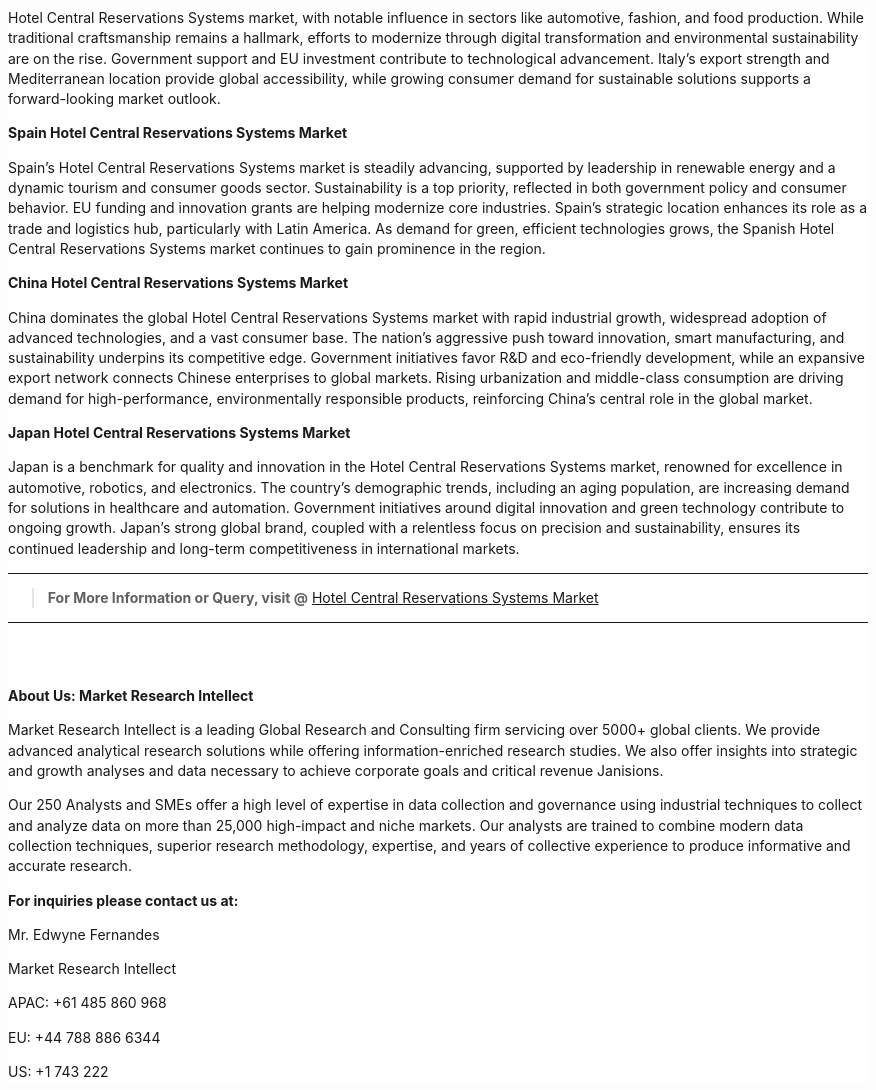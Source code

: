 Hotel Central Reservations Systems market, with notable influence in sectors like automotive, fashion, and food production. While traditional craftsmanship remains a hallmark, efforts to modernize through digital transformation and environmental sustainability are on the rise. Government support and EU investment contribute to technological advancement. Italy&rsquo;s export strength and Mediterranean location provide global accessibility, while growing consumer demand for sustainable solutions supports a forward-looking market outlook.</p><p class="" data-start="4424" data-end="4975"><strong data-start="4424" data-end="4445">Spain Hotel Central Reservations Systems Market</strong></p><p class="" data-start="4424" data-end="4975">Spain&rsquo;s Hotel Central Reservations Systems market is steadily advancing, supported by leadership in renewable energy and a dynamic tourism and consumer goods sector. Sustainability is a top priority, reflected in both government policy and consumer behavior. EU funding and innovation grants are helping modernize core industries. Spain&rsquo;s strategic location enhances its role as a trade and logistics hub, particularly with Latin America. As demand for green, efficient technologies grows, the Spanish Hotel Central Reservations Systems market continues to gain prominence in the region.</p><p class="" data-start="4977" data-end="5589"><strong data-start="4977" data-end="4998">China Hotel Central Reservations Systems Market</strong></p><p class="" data-start="4977" data-end="5589">China dominates the global Hotel Central Reservations Systems market with rapid industrial growth, widespread adoption of advanced technologies, and a vast consumer base. The nation&rsquo;s aggressive push toward innovation, smart manufacturing, and sustainability underpins its competitive edge. Government initiatives favor R&amp;D and eco-friendly development, while an expansive export network connects Chinese enterprises to global markets. Rising urbanization and middle-class consumption are driving demand for high-performance, environmentally responsible products, reinforcing China&rsquo;s central role in the global market.</p><p class="" data-start="5591" data-end="6162"><strong data-start="5591" data-end="5612">Japan Hotel Central Reservations Systems Market</strong></p><p class="" data-start="5591" data-end="6162">Japan is a benchmark for quality and innovation in the Hotel Central Reservations Systems market, renowned for excellence in automotive, robotics, and electronics. The country&rsquo;s demographic trends, including an aging population, are increasing demand for solutions in healthcare and automation. Government initiatives around digital innovation and green technology contribute to ongoing growth. Japan&rsquo;s strong global brand, coupled with a relentless focus on precision and sustainability, ensures its continued leadership and long-term competitiveness in international markets.</p><hr /><blockquote><p><span class="font-[700]"><strong>For More Information or Query, visit&nbsp;@</strong>&nbsp;</span><span class="font-[700]"><a href="https://www.marketresearchintellect.com/product/global-hotel-central-reservations-systems-market-size-forecast/?utm_source=Linkedin&utm_medium=026" target="_blank" data-tracking-control-name="article-ssr-frontend-pulse_little-text-block" data-tracking-will-navigate="" data-test-link="">Hotel Central Reservations Systems Market</a></span></p></blockquote><hr /><h3>&nbsp;</h3><p><strong><span class="font-[700]">About Us: Market Research Intellect</span></strong></p><p><span class="">Market Research Intellect is a leading Global Research and Consulting firm servicing over 5000+ global clients. We provide advanced analytical research solutions while offering information-enriched research studies.&nbsp;</span>We also offer insights into strategic and growth analyses and data necessary to achieve corporate goals and critical revenue Janisions.</p><p><span class="">Our 250 Analysts and SMEs offer a high level of expertise in data collection and governance using industrial techniques to collect and analyze data on more than 25,000 high-impact and niche markets. Our analysts are trained to combine modern data collection techniques, superior research methodology, expertise, and years of collective experience to produce informative and accurate research.</span></p><p><strong>For inquiries please contact us at:</strong></p><p>Mr. Edwyne Fernandes</p><p>Market Research Intellect</p><p>APAC: +61 485 860 968</p><p>EU: +44 788 886 6344</p><p>US: +1 743 222